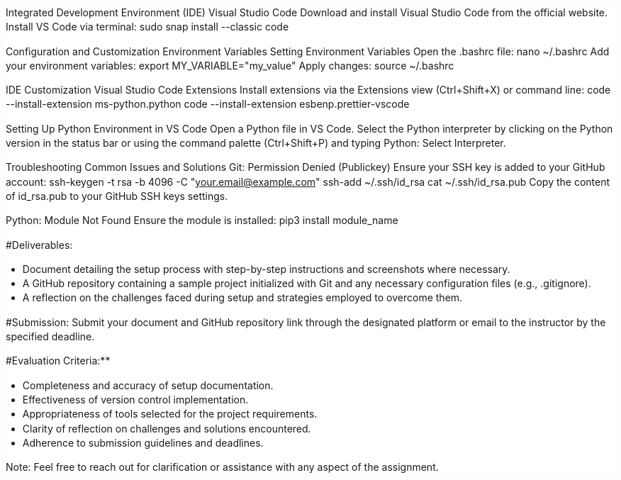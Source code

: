 Integrated Development Environment (IDE)
   Visual Studio Code
   Download and install Visual Studio Code from the official website.
   Install VS Code via terminal:
   sudo snap install --classic code

Configuration and Customization
Environment Variables
   Setting Environment Variables
   Open the .bashrc file:
   nano ~/.bashrc
   Add your environment variables:
   export MY_VARIABLE="my_value"
   Apply changes:
   source ~/.bashrc

IDE Customization
   Visual Studio Code Extensions
   Install extensions via the Extensions view (Ctrl+Shift+X) or command line:
   code --install-extension ms-python.python
   code --install-extension esbenp.prettier-vscode

   Setting Up Python Environment in VS Code
   Open a Python file in VS Code.
   Select the Python interpreter by clicking on the Python version in the status bar or using the command palette (Ctrl+Shift+P) and typing Python: Select Interpreter.

Troubleshooting
Common Issues and Solutions
   Git: Permission Denied (Publickey)
   Ensure your SSH key is added to your GitHub account:
   ssh-keygen -t rsa -b 4096 -C "your.email@example.com"
   ssh-add ~/.ssh/id_rsa
   cat ~/.ssh/id_rsa.pub
   Copy the content of id_rsa.pub to your GitHub SSH keys settings.

   Python: Module Not Found
   Ensure the module is installed:
   pip3 install module_name

#Deliverables:
- Document detailing the setup process with step-by-step instructions and screenshots where necessary.
- A GitHub repository containing a sample project initialized with Git and any necessary configuration files (e.g., .gitignore).
- A reflection on the challenges faced during setup and strategies employed to overcome them.

#Submission:
Submit your document and GitHub repository link through the designated platform or email to the instructor by the specified deadline.

#Evaluation Criteria:**
- Completeness and accuracy of setup documentation.
- Effectiveness of version control implementation.
- Appropriateness of tools selected for the project requirements.
- Clarity of reflection on challenges and solutions encountered.
- Adherence to submission guidelines and deadlines.

Note: Feel free to reach out for clarification or assistance with any aspect of the assignment.
